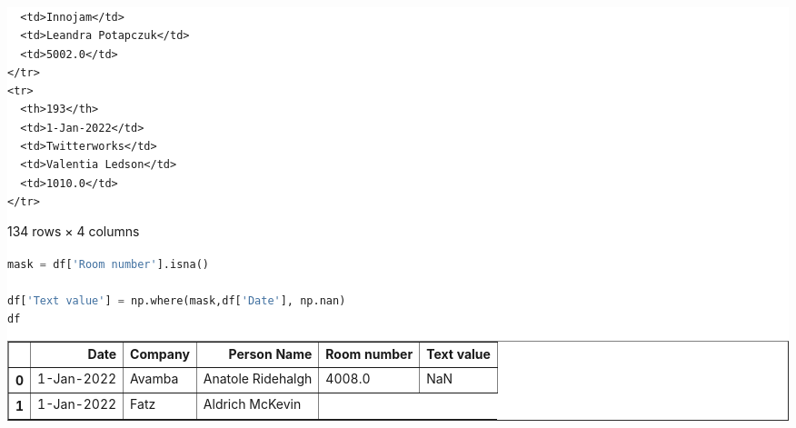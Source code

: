      <td>Innojam</td>
      <td>Leandra Potapczuk</td>
      <td>5002.0</td>
    </tr>
    <tr>
      <th>193</th>
      <td>1-Jan-2022</td>
      <td>Twitterworks</td>
      <td>Valentia Ledson</td>
      <td>1010.0</td>
    </tr>
  </tbody>
</table>
<p>134 rows × 4 columns</p>
</div>




```python
mask = df['Room number'].isna()

df['Text value'] = np.where(mask,df['Date'], np.nan)
df
```




<div>
<style scoped>
    .dataframe tbody tr th:only-of-type {
        vertical-align: middle;
    }

    .dataframe tbody tr th {
        vertical-align: top;
    }

    .dataframe thead th {
        text-align: right;
    }
</style>
<table border="1" class="dataframe">
  <thead>
    <tr style="text-align: right;">
      <th></th>
      <th>Date</th>
      <th>Company</th>
      <th>Person Name</th>
      <th>Room number</th>
      <th>Text value</th>
    </tr>
  </thead>
  <tbody>
    <tr>
      <th>0</th>
      <td>1-Jan-2022</td>
      <td>Avamba</td>
      <td>Anatole Ridehalgh</td>
      <td>4008.0</td>
      <td>NaN</td>
    </tr>
    <tr>
      <th>1</th>
      <td>1-Jan-2022</td>
      <td>Fatz</td>
      <td>Aldrich McKevin</td>